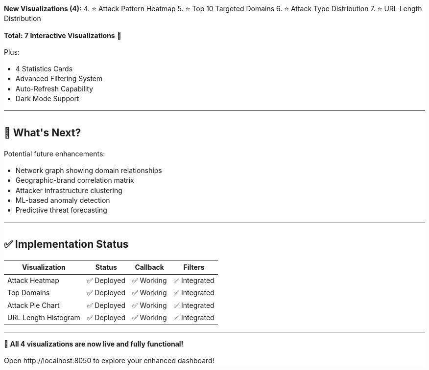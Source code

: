 **New Visualizations (4):**
4. ⭐ Attack Pattern Heatmap
5. ⭐ Top 10 Targeted Domains
6. ⭐ Attack Type Distribution
7. ⭐ URL Length Distribution

**Total: 7 Interactive Visualizations** 🎨

Plus:
- 4 Statistics Cards
- Advanced Filtering System
- Auto-Refresh Capability
- Dark Mode Support

---

## 🔮 What's Next?

Potential future enhancements:
- Network graph showing domain relationships
- Geographic-brand correlation matrix
- Attacker infrastructure clustering
- ML-based anomaly detection
- Predictive threat forecasting

---

## ✅ Implementation Status

| Visualization | Status | Callback | Filters |
|--------------|--------|----------|---------|
| Attack Heatmap | ✅ Deployed | ✅ Working | ✅ Integrated |
| Top Domains | ✅ Deployed | ✅ Working | ✅ Integrated |
| Attack Pie Chart | ✅ Deployed | ✅ Working | ✅ Integrated |
| URL Length Histogram | ✅ Deployed | ✅ Working | ✅ Integrated |

---

**🎊 All 4 visualizations are now live and fully functional!**

Open http://localhost:8050 to explore your enhanced dashboard!
